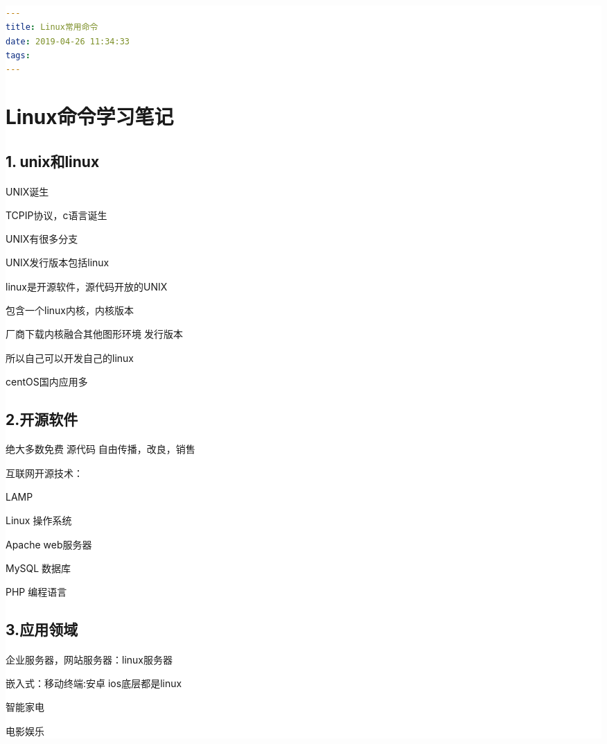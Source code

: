 ```yaml
---
title: Linux常用命令
date: 2019-04-26 11:34:33
tags:
---
```


# Linux命令学习笔记


## 1. unix和linux

UNIX诞生 

TCPIP协议，c语言诞生

UNIX有很多分支

UNIX发行版本包括linux

linux是开源软件，源代码开放的UNIX

包含一个linux内核，内核版本

厂商下载内核融合其他图形环境  发行版本

所以自己可以开发自己的linux

centOS国内应用多


## 2.开源软件

绝大多数免费 源代码  自由传播，改良，销售

互联网开源技术：

LAMP

Linux 操作系统

Apache web服务器

MySQL 数据库

PHP    编程语言

## 3.应用领域

企业服务器，网站服务器：linux服务器

嵌入式：移动终端:安卓 ios底层都是linux

智能家电 

电影娱乐
